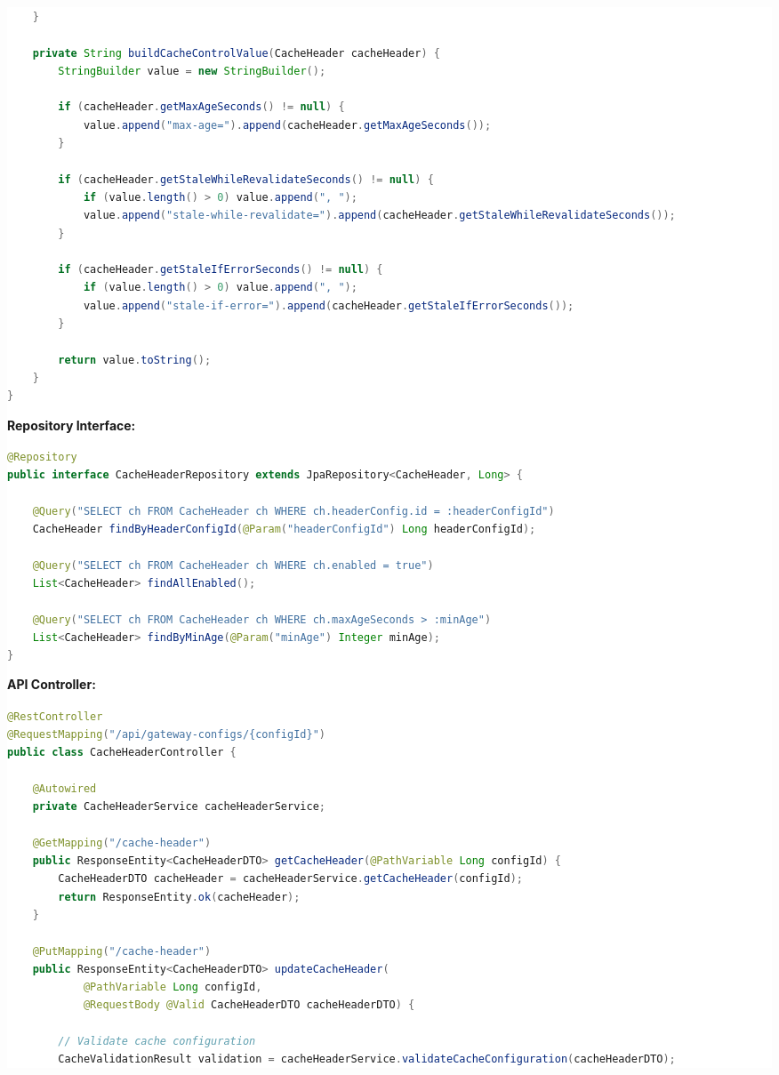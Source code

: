 ```java
    }
    
    private String buildCacheControlValue(CacheHeader cacheHeader) {
        StringBuilder value = new StringBuilder();
        
        if (cacheHeader.getMaxAgeSeconds() != null) {
            value.append("max-age=").append(cacheHeader.getMaxAgeSeconds());
        }
        
        if (cacheHeader.getStaleWhileRevalidateSeconds() != null) {
            if (value.length() > 0) value.append(", ");
            value.append("stale-while-revalidate=").append(cacheHeader.getStaleWhileRevalidateSeconds());
        }
        
        if (cacheHeader.getStaleIfErrorSeconds() != null) {
            if (value.length() > 0) value.append(", ");
            value.append("stale-if-error=").append(cacheHeader.getStaleIfErrorSeconds());
        }
        
        return value.toString();
    }
}
```

**Repository Interface:**
```java
@Repository
public interface CacheHeaderRepository extends JpaRepository<CacheHeader, Long> {
    
    @Query("SELECT ch FROM CacheHeader ch WHERE ch.headerConfig.id = :headerConfigId")
    CacheHeader findByHeaderConfigId(@Param("headerConfigId") Long headerConfigId);
    
    @Query("SELECT ch FROM CacheHeader ch WHERE ch.enabled = true")
    List<CacheHeader> findAllEnabled();
    
    @Query("SELECT ch FROM CacheHeader ch WHERE ch.maxAgeSeconds > :minAge")
    List<CacheHeader> findByMinAge(@Param("minAge") Integer minAge);
}
```

**API Controller:**
```java
@RestController
@RequestMapping("/api/gateway-configs/{configId}")
public class CacheHeaderController {
    
    @Autowired
    private CacheHeaderService cacheHeaderService;
    
    @GetMapping("/cache-header")
    public ResponseEntity<CacheHeaderDTO> getCacheHeader(@PathVariable Long configId) {
        CacheHeaderDTO cacheHeader = cacheHeaderService.getCacheHeader(configId);
        return ResponseEntity.ok(cacheHeader);
    }
    
    @PutMapping("/cache-header")
    public ResponseEntity<CacheHeaderDTO> updateCacheHeader(
            @PathVariable Long configId,
            @RequestBody @Valid CacheHeaderDTO cacheHeaderDTO) {
        
        // Validate cache configuration
        CacheValidationResult validation = cacheHeaderService.validateCacheConfiguration(cacheHeaderDTO);
```